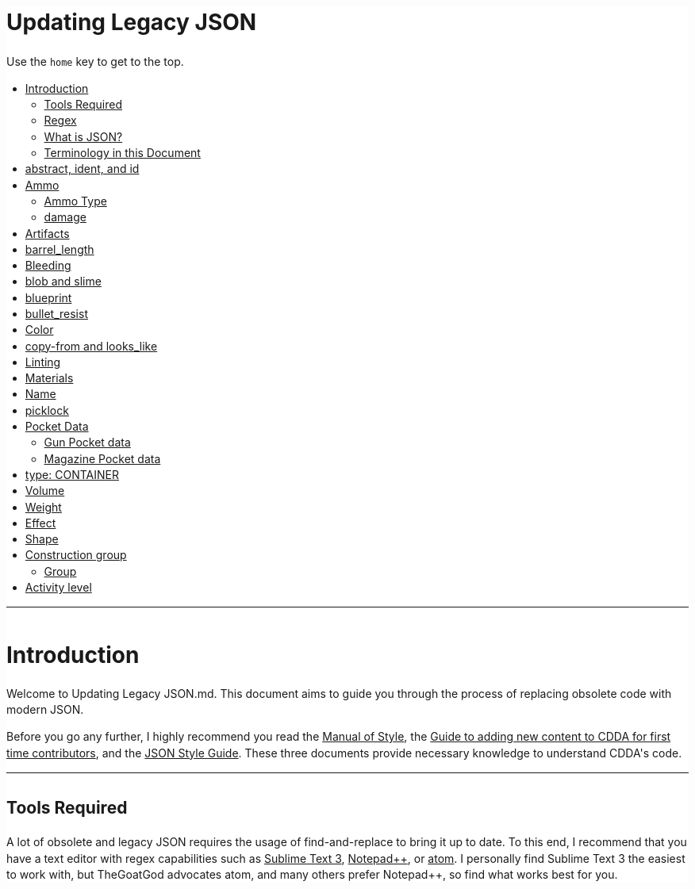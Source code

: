 # Updating Legacy JSON

Use the `home` key to get to the top.

- [Introduction](#introduction)
  + [Tools Required](#tools-required)
  + [Regex](#regex)
  + [What is JSON?](#what-is-json)
  + [Terminology in this Document](#terminology-in-this-document)
- [abstract, ident, and id](#abstract-ident-and-id)
- [Ammo](#ammo)
  + [Ammo Type](#ammo-type)
  + [damage](#damage)
- [Artifacts](#artifacts)
- [barrel_length](#barrel_length)
- [Bleeding](#bleeding)
- [blob and slime](#blob-and-slime)
- [blueprint](#blueprint)
- [bullet_resist](#bullet_resist)
- [Color](#color)
- [copy-from and looks_like](#copy-from-and-looks_like)
- [Linting](#linting)
- [Materials](#materials)
- [Name](#name)
- [picklock](#picklock)
- [Pocket Data](#pocket-data)
  + [Gun Pocket data](#gun-Pocket-data)
  + [Magazine Pocket data](#magazine-Pocket-data)
- [type: CONTAINER](#type-container)
- [Volume](#volume)
- [Weight](#weight)
- [Effect](#effect)
- [Shape](#shape)
- [Construction group](#construction-group)
  + [Group](#group)
- [Activity level](#activity-level)

---
# Introduction
Welcome to Updating Legacy JSON.md. This document aims to guide you through the process of replacing obsolete code with modern JSON.

Before you go any further, I highly recommend you read the [Manual of Style](https://github.com/CleverRaven/Cataclysm-DDA/blob/master/doc/MANUAL_OF_STYLE.md), the [Guide to adding new content to CDDA for first time contributors](https://github.com/CleverRaven/Cataclysm-DDA/wiki/Guide-to-adding-new-content-to-CDDA-for-first-time-contributors), and the [JSON Style Guide](https://github.com/CleverRaven/Cataclysm-DDA/blob/master/doc/JSON_STYLE.md). These three documents provide necessary knowledge to understand CDDA's code.

---
## Tools Required
A lot of obsolete and legacy JSON requires the usage of find-and-replace to bring it up to date. To this end, I recommend that you have a text editor with regex capabilities such as [Sublime Text 3](https://www.sublimetext.com/3), [Notepad++](https://notepad-plus-plus.org/), or [atom](https://atom.io/). I personally find Sublime Text 3 the easiest to work with, but TheGoatGod advocates atom, and many others prefer Notepad++, so find what works best for you.
